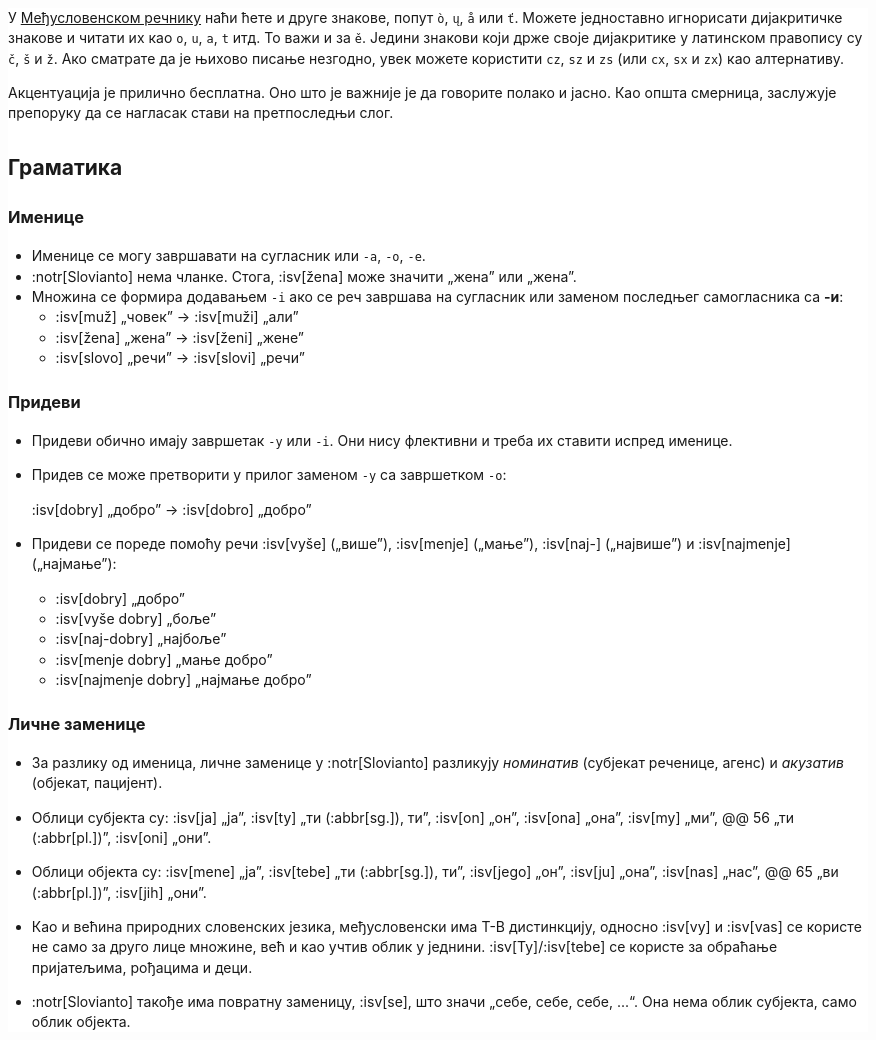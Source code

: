 У [Међусловенском речнику][1] наћи ћете и друге знакове, попут `ò`, `ų`, `å`  или `ť`. Можете једноставно игнорисати дијакритичке знакове и читати их као `o`, `u`, `a`, `t`  итд. То важи и за `ě`. Једини знакови који држе своје дијакритике у латинском правопису су `č`, `š`  и `ž`. Ако сматрате да је њихово писање незгодно, увек можете користити `cz`, `sz`  и `zs` (или `cx`, `sx`  и `zx`) као алтернативу.

Акцентуација је прилично бесплатна. Оно што је важније је да говорите полако и јасно. Као општа смерница, заслужује препоруку да се нагласак стави на претпоследњи слог.

## Граматика

### Именице

- Именице се могу завршавати на сугласник или `-a`, `-o`, `-e`.
- :notr[Slovianto] нема чланке. Стога, :isv[žena] може значити „жена” или „жена”.
- Множина се формира додавањем `-i` ако се реч завршава на сугласник или заменом последњег самогласника са **-и**:
  - :isv[muž] „човек” → :isv[muži] „али”
  - :isv[žena] „жена” → :isv[ženi] „жене”
  - :isv[slovo] „речи” → :isv[slovi] „речи”

### Придеви

- Придеви обично имају завршетак `-y` или `-i`. Они нису флективни и треба их ставити испред именице.

- Придев се може претворити у прилог заменом `-y` са завршетком `-o`:

  :isv[dobry] „добро” → :isv[dobro] „добро”

- Придеви се пореде помоћу речи :isv[vyše] („више”), :isv[menje] („мање”), :isv[naj-] („највише”) и :isv[najmenje] („најмање”):
  - :isv[dobry] „добро”
  - :isv[vyše dobry] „боље”
  - :isv[naj-dobry] „најбоље”
  - :isv[menje dobry] „мање добро”
  - :isv[najmenje dobry] „најмање добро”

### Личне заменице

- За разлику од именица, личне заменице у :notr[Slovianto] разликују _номинатив_ (субјекат реченице, агенс) и _акузатив_ (објекат, пацијент).

- Облици субјекта су: :isv[ja] „ја”, :isv[ty] „ти (:abbr[sg.]), ти”, :isv[on] „он”, :isv[ona] „она”, :isv[my] „ми”, @@ 56 „ти (:abbr[pl.])”, :isv[oni] „они”.

- Облици објекта су: :isv[mene] „ја”, :isv[tebe] „ти (:abbr[sg.]), ти”, :isv[jego] „он”, :isv[ju] „она”, :isv[nas] „нас”, @@ 65 „ви (:abbr[pl.])”, :isv[jih] „они”.

- Као и већина природних словенских језика, међусловенски има Т-В дистинкцију, односно :isv[vy] и :isv[vas] се користе не само за друго лице множине, већ и као учтив облик у једнини. :isv[Ty]/:isv[tebe]  се користе за обраћање пријатељима, рођацима и деци.

- :notr[Slovianto] такође има повратну заменицу, :isv[se], што значи „себе, себе, себе, ...“. Она нема облик субјекта, само облик објекта.


[1]: https://interslavic-dictionary.com